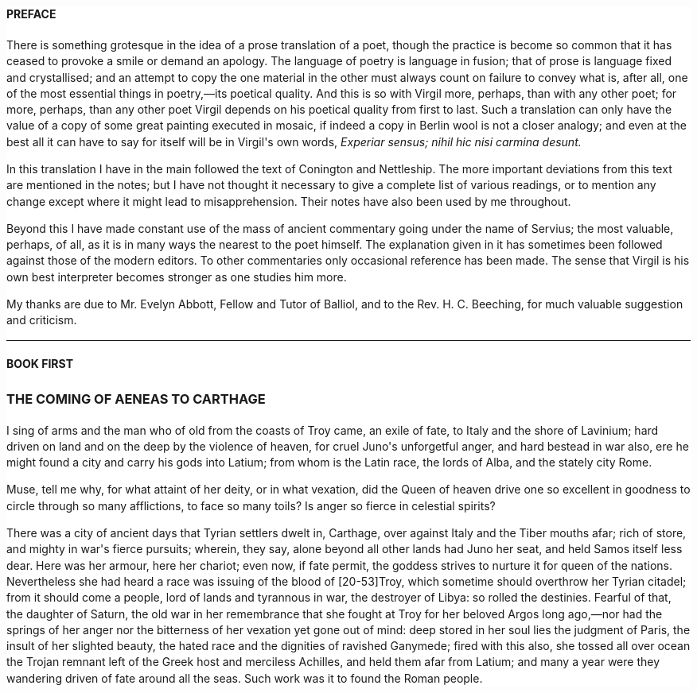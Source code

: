 #### PREFACE

There is something grotesque in the idea of a prose translation of a poet, though the practice is become so common that it has ceased to provoke a smile or demand an apology. The language of poetry is language in fusion; that of prose is language fixed and crystallised; and an attempt to copy the one material in the other must always count on failure to convey what is, after all, one of the most essential things in poetry,—its poetical quality. And this is so with Virgil more, perhaps, than with any other poet; for more, perhaps, than any other poet Virgil depends on his poetical quality from first to last. Such a translation can only have the value of a copy of some great painting executed in mosaic, if indeed a copy in Berlin wool is not a closer analogy; and even at the best all it can have to say for itself will be in Virgil's own words, _Experiar sensus; nihil hic nisi carmina desunt._

In this translation I have in the main followed the text of Conington and Nettleship. The more important deviations from this text are mentioned in the notes; but I have not thought it necessary  to give a complete list of various readings, or to mention any change except where it might lead to misapprehension. Their notes have also been used by me throughout.

Beyond this I have made constant use of the mass of ancient commentary going under the name of Servius; the most valuable, perhaps, of all, as it is in many ways the nearest to the poet himself. The explanation given in it has sometimes been followed against those of the modern editors. To other commentaries only occasional reference has been made. The sense that Virgil is his own best interpreter becomes stronger as one studies him more.

My thanks are due to Mr. Evelyn Abbott, Fellow and Tutor of Balliol, and to the Rev. H. C. Beeching, for much valuable suggestion and criticism.

---

#### BOOK FIRST

### THE COMING OF AENEAS TO CARTHAGE

I sing of arms and the man who of old from the coasts of Troy came, an exile of fate, to Italy and the shore of Lavinium; hard driven on land and on the deep by the violence of heaven, for cruel Juno's unforgetful anger, and hard bestead in war also, ere he might found a city and carry his gods into Latium; from whom is the Latin race, the lords of Alba, and the stately city Rome.

Muse, tell me why, for what attaint of her deity, or in what vexation, did the Queen of heaven drive one so excellent in goodness to circle through so many afflictions, to face so many toils? Is anger so fierce in celestial spirits?

There was a city of ancient days that Tyrian settlers dwelt in, Carthage, over against Italy and the Tiber mouths afar; rich of store, and mighty in war's fierce pursuits; wherein, they say, alone beyond all other lands had Juno her seat, and held Samos itself less dear. Here was her armour, here her chariot; even now, if fate permit, the goddess strives to nurture it for queen of the nations. Nevertheless she had heard a race was issuing of the blood of  \[20-53\]Troy, which sometime should overthrow her Tyrian citadel; from it should come a people, lord of lands and tyrannous in war, the destroyer of Libya: so rolled the destinies. Fearful of that, the daughter of Saturn, the old war in her remembrance that she fought at Troy for her beloved Argos long ago,—nor had the springs of her anger nor the bitterness of her vexation yet gone out of mind: deep stored in her soul lies the judgment of Paris, the insult of her slighted beauty, the hated race and the dignities of ravished Ganymede; fired with this also, she tossed all over ocean the Trojan remnant left of the Greek host and merciless Achilles, and held them afar from Latium; and many a year were they wandering driven of fate around all the seas. Such work was it to found the Roman people.

